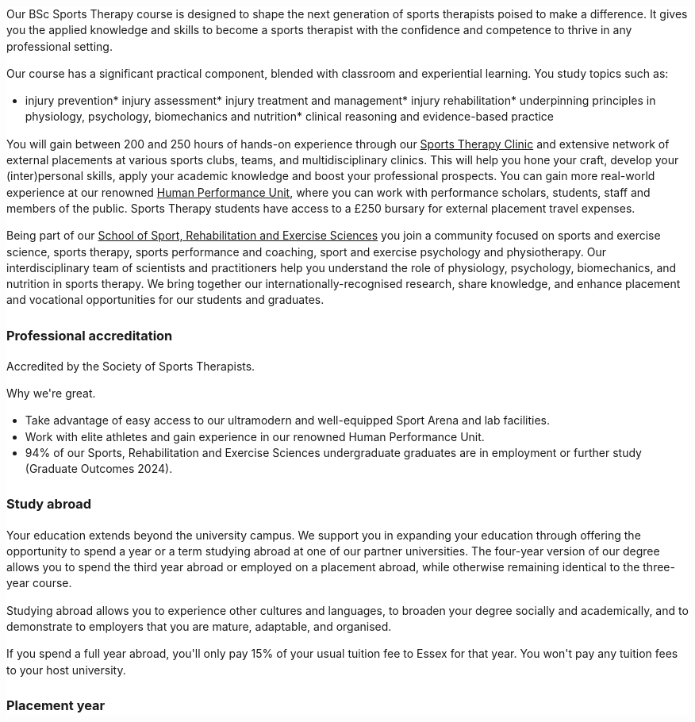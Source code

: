Our BSc Sports Therapy course is designed to shape the next generation of sports therapists poised to make a difference. It gives you the applied knowledge and skills to become a sports therapist with the confidence and competence to thrive in any professional setting.

Our course has a significant practical component, blended with classroom and experiential learning. You study topics such as:

* injury prevention* injury assessment* injury treatment and management* injury rehabilitation* underpinning principles in physiology, psychology, biomechanics and nutrition* clinical reasoning and evidence-based practice

You will gain between 200 and 250 hours of hands-on experience through our [Sports Therapy Clinic](https://www.essex.ac.uk/departments/sport-rehabilitation-and-exercise-sciences/facilities/sports-therapy-clinic) and extensive network of external placements at various sports clubs, teams, and multidisciplinary clinics. This will help you hone your craft, develop your (inter)personal skills, apply your academic knowledge and boost your professional prospects. You can gain more real-world experience at our renowned [Human Performance Unit](http://www.humanperformanceunit.co.uk/), where you can work with performance scholars, students, staff and members of the public. Sports Therapy students have access to a £250 bursary for external placement travel expenses.

Being part of our [School of Sport, Rehabilitation and Exercise Sciences](https://www.essex.ac.uk/departments/sport-rehabilitation-and-exercise-sciences) you join a community focused on sports and exercise science, sports therapy, sports performance and coaching, sport and exercise psychology and physiotherapy. Our interdisciplinary team of scientists and practitioners help you understand the role of physiology, psychology, biomechanics, and nutrition in sports therapy. We bring together our internationally-recognised research, share knowledge, and enhance placement and vocational opportunities for our students and graduates.

### Professional accreditation

Accredited by the Society of Sports Therapists.

Why we're great.

* Take advantage of easy access to our ultramodern and well-equipped Sport Arena and lab facilities.
* Work with elite athletes and gain experience in our renowned Human Performance Unit.
* 94% of our Sports, Rehabilitation and Exercise Sciences undergraduate graduates are in employment or further study (Graduate Outcomes 2024).

### Study abroad

Your education extends beyond the university campus. We support you in expanding your education through offering the opportunity to spend a year or a term studying abroad at one of our partner universities. The four-year version of our degree allows you to spend the third year abroad or employed on a placement abroad, while otherwise remaining identical to the three-year course.

Studying abroad allows you to experience other cultures and languages, to broaden your degree socially and academically, and to demonstrate to employers that you are mature, adaptable, and organised.

If you spend a full year abroad, you'll only pay 15% of your usual tuition fee to Essex for that year. You won't pay any tuition fees to your host university.

### Placement year
